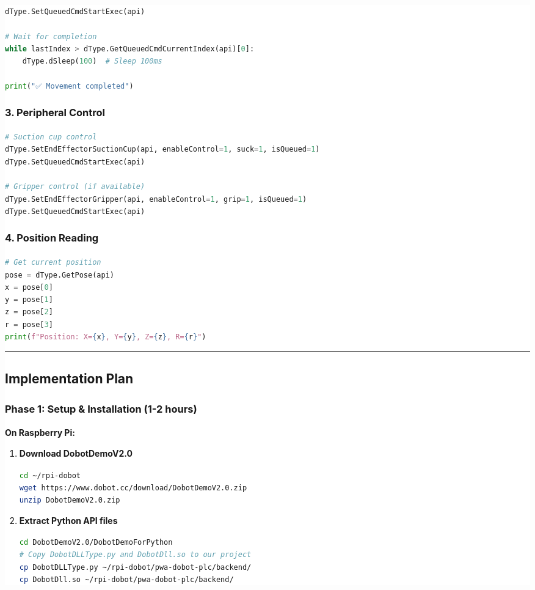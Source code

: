 ```python
dType.SetQueuedCmdStartExec(api)

# Wait for completion
while lastIndex > dType.GetQueuedCmdCurrentIndex(api)[0]:
    dType.dSleep(100)  # Sleep 100ms

print("✅ Movement completed")
```

### 3. Peripheral Control
```python
# Suction cup control
dType.SetEndEffectorSuctionCup(api, enableControl=1, suck=1, isQueued=1)
dType.SetQueuedCmdStartExec(api)

# Gripper control (if available)
dType.SetEndEffectorGripper(api, enableControl=1, grip=1, isQueued=1)
dType.SetQueuedCmdStartExec(api)
```

### 4. Position Reading
```python
# Get current position
pose = dType.GetPose(api)
x = pose[0]
y = pose[1]
z = pose[2]
r = pose[3]
print(f"Position: X={x}, Y={y}, Z={z}, R={r}")
```

---

## Implementation Plan

### Phase 1: Setup & Installation (1-2 hours)

**On Raspberry Pi:**

1. **Download DobotDemoV2.0**
   ```bash
   cd ~/rpi-dobot
   wget https://www.dobot.cc/download/DobotDemoV2.0.zip
   unzip DobotDemoV2.0.zip
   ```

2. **Extract Python API files**
   ```bash
   cd DobotDemoV2.0/DobotDemoForPython
   # Copy DobotDLLType.py and DobotDll.so to our project
   cp DobotDLLType.py ~/rpi-dobot/pwa-dobot-plc/backend/
   cp DobotDll.so ~/rpi-dobot/pwa-dobot-plc/backend/
   ```
